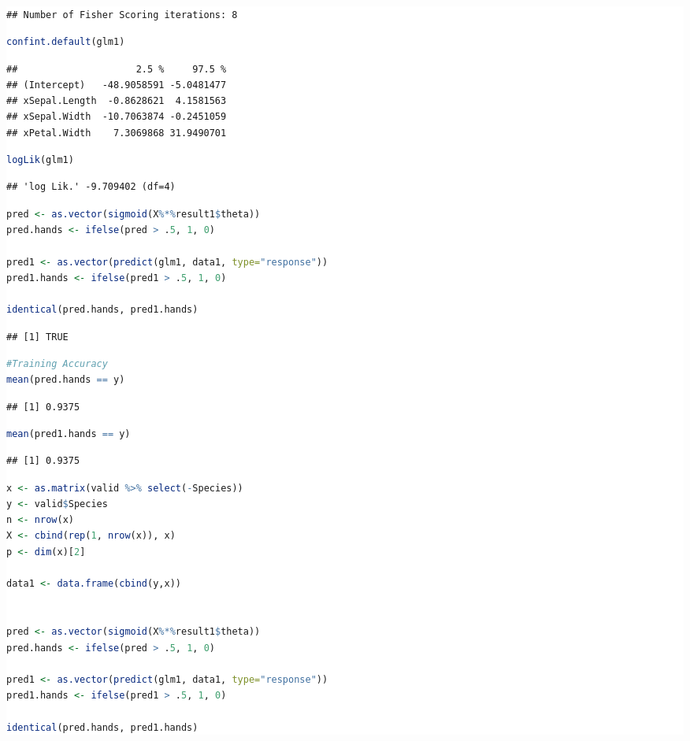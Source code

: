     ## Number of Fisher Scoring iterations: 8

``` r
confint.default(glm1)
```

    ##                     2.5 %     97.5 %
    ## (Intercept)   -48.9058591 -5.0481477
    ## xSepal.Length  -0.8628621  4.1581563
    ## xSepal.Width  -10.7063874 -0.2451059
    ## xPetal.Width    7.3069868 31.9490701

``` r
logLik(glm1)
```

    ## 'log Lik.' -9.709402 (df=4)

``` r
pred <- as.vector(sigmoid(X%*%result1$theta))
pred.hands <- ifelse(pred > .5, 1, 0)

pred1 <- as.vector(predict(glm1, data1, type="response"))
pred1.hands <- ifelse(pred1 > .5, 1, 0)

identical(pred.hands, pred1.hands)
```

    ## [1] TRUE

``` r
#Training Accuracy
mean(pred.hands == y)
```

    ## [1] 0.9375

``` r
mean(pred1.hands == y)
```

    ## [1] 0.9375

``` r
x <- as.matrix(valid %>% select(-Species))
y <- valid$Species
n <- nrow(x)
X <- cbind(rep(1, nrow(x)), x)
p <- dim(x)[2]

data1 <- data.frame(cbind(y,x))


pred <- as.vector(sigmoid(X%*%result1$theta))
pred.hands <- ifelse(pred > .5, 1, 0)

pred1 <- as.vector(predict(glm1, data1, type="response"))
pred1.hands <- ifelse(pred1 > .5, 1, 0)

identical(pred.hands, pred1.hands)
```